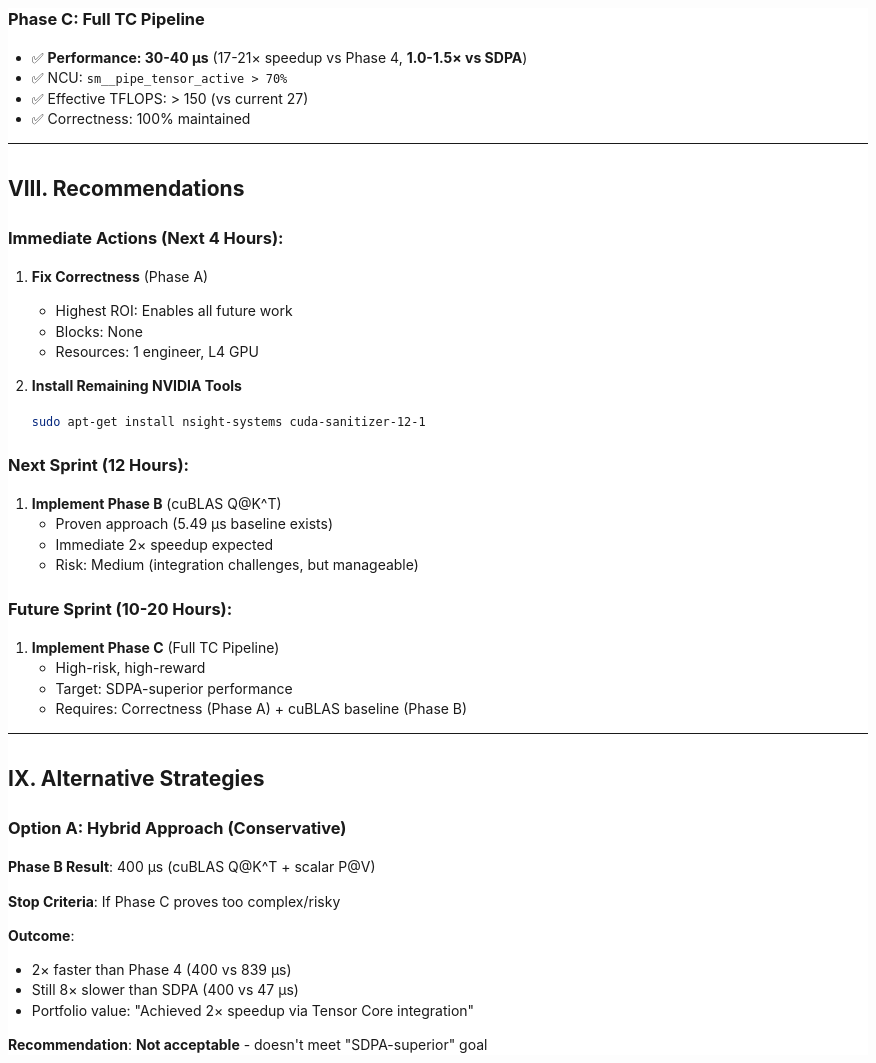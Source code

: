 ### **Phase C: Full TC Pipeline**
- ✅ **Performance: 30-40 μs** (17-21× speedup vs Phase 4, **1.0-1.5× vs SDPA**)
- ✅ NCU: `sm__pipe_tensor_active > 70%`
- ✅ Effective TFLOPS: > 150 (vs current 27)
- ✅ Correctness: 100% maintained

---

## **VIII. Recommendations**

### **Immediate Actions** (Next 4 Hours):

1. **Fix Correctness** (Phase A)
   - Highest ROI: Enables all future work
   - Blocks: None
   - Resources: 1 engineer, L4 GPU

2. **Install Remaining NVIDIA Tools**
   ```bash
   sudo apt-get install nsight-systems cuda-sanitizer-12-1
   ```

### **Next Sprint** (12 Hours):

1. **Implement Phase B** (cuBLAS Q@K^T)
   - Proven approach (5.49 μs baseline exists)
   - Immediate 2× speedup expected
   - Risk: Medium (integration challenges, but manageable)

### **Future Sprint** (10-20 Hours):

1. **Implement Phase C** (Full TC Pipeline)
   - High-risk, high-reward
   - Target: SDPA-superior performance
   - Requires: Correctness (Phase A) + cuBLAS baseline (Phase B)

---

## **IX. Alternative Strategies**

### **Option A: Hybrid Approach** (Conservative)

**Phase B Result**: 400 μs (cuBLAS Q@K^T + scalar P@V)

**Stop Criteria**: If Phase C proves too complex/risky

**Outcome**: 
- 2× faster than Phase 4 (400 vs 839 μs)
- Still 8× slower than SDPA (400 vs 47 μs)
- Portfolio value: "Achieved 2× speedup via Tensor Core integration"

**Recommendation**: **Not acceptable** - doesn't meet "SDPA-superior" goal
